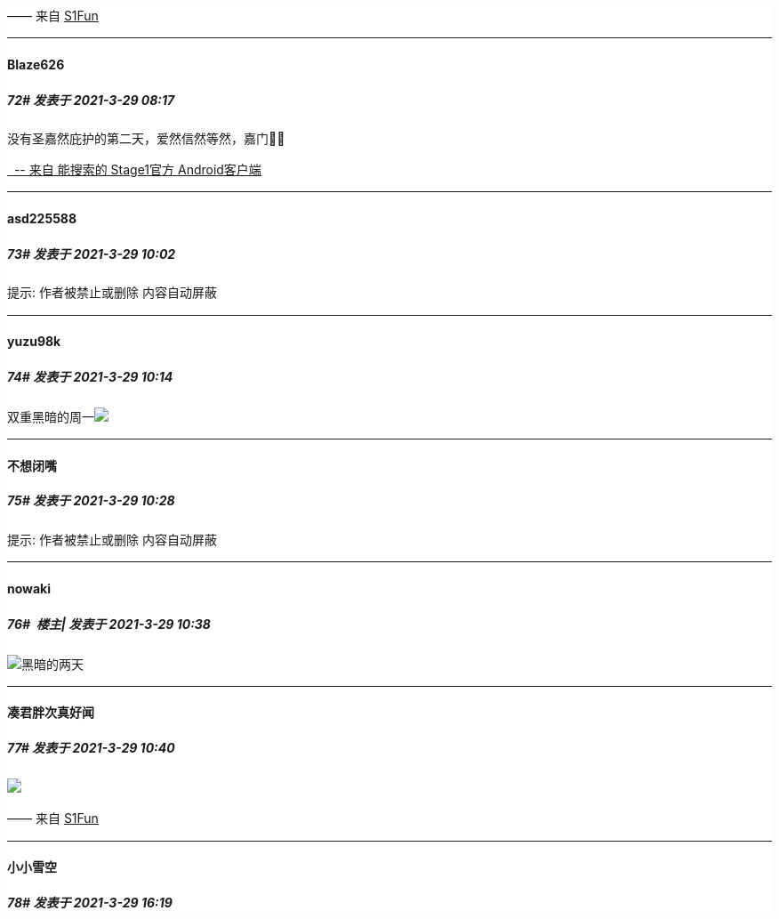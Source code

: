 —— 来自 [S1Fun](https://s1fun.koalcat.com)

*****

####  Blaze626  
##### 72#       发表于 2021-3-29 08:17

没有圣嘉然庇护的第二天，爱然信然等然，嘉门🙏🏻

[  -- 来自 能搜索的 Stage1官方 Android客户端](https://www.coolapk.com/apk/140634)

*****

####  asd225588  
##### 73#       发表于 2021-3-29 10:02

提示: 作者被禁止或删除 内容自动屏蔽

*****

####  yuzu98k  
##### 74#       发表于 2021-3-29 10:14

双重黑暗的周一<img src="https://static.saraba1st.com/image/smiley/face2017/138.png" referrerpolicy="no-referrer">

*****

####  不想闭嘴  
##### 75#       发表于 2021-3-29 10:28

提示: 作者被禁止或删除 内容自动屏蔽

*****

####  nowaki  
##### 76#         楼主| 发表于 2021-3-29 10:38

<img src="https://static.saraba1st.com/image/smiley/face2017/075.png" referrerpolicy="no-referrer">黑暗的两天

*****

####  凑君胖次真好闻  
##### 77#       发表于 2021-3-29 10:40

<img src="https://static.saraba1st.com/image/smiley/face2017/075.png" referrerpolicy="no-referrer">

—— 来自 [S1Fun](https://s1fun.koalcat.com)

*****

####  小小雪空  
##### 78#       发表于 2021-3-29 16:19
